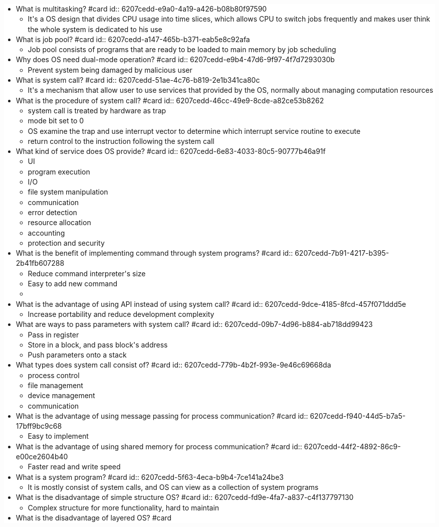 - What is multitasking? #card
  id:: 6207cedd-e9a0-4a19-a426-b08b80f97590
	- It's a OS design that divides CPU usage into time slices, which allows CPU to switch jobs frequently and makes user think the whole system is dedicated to his use
- What is job pool? #card
  id:: 6207cedd-a147-465b-b371-eab5e8c92afa
	- Job pool consists of programs that are ready to be loaded to main memory by job scheduling
- Why does OS need dual-mode operation? #card
  id:: 6207cedd-e9b4-47d6-9f97-4f7d7293030b
	- Prevent system being damaged by malicious user
- What is system call? #card
  id:: 6207cedd-51ae-4c76-b819-2e1b341ca80c
	- It's a mechanism that allow user to use services that provided by the OS, normally about managing computation resources
- What is the procedure of system call? #card
  id:: 6207cedd-46cc-49e9-8cde-a82ce53b8262
	- system call is treated by hardware as trap
	- mode bit set to 0
	- OS examine the trap and use interrupt vector to determine which interrupt service routine to execute
	- return control to the instruction following the system call
- What kind of service does OS provide? #card
  id:: 6207cedd-6e83-4033-80c5-90777b46a91f
	- UI
	- program execution
	- I/O
	- file system manipulation
	- communication
	- error detection
	- resource allocation
	- accounting
	- protection and security
- What is the benefit of implementing command through system programs? #card
  id:: 6207cedd-7b91-4217-b395-2b41fb607288
	- Reduce command interpreter's size
	- Easy to add new command
	-
- What is the advantage of using API instead of using system call? #card
  id:: 6207cedd-9dce-4185-8fcd-457f071ddd5e
	- Increase portability and reduce development complexity
- What are ways to pass parameters with system call? #card
  id:: 6207cedd-09b7-4d96-b884-ab718dd99423
	- Pass in register
	- Store in a block, and pass block's address
	- Push parameters onto a stack
- What types does system call consist of? #card
  id:: 6207cedd-779b-4b2f-993e-9e46c69668da
	- process control
	- file management
	- device management
	- communication
- What is the advantage of using message passing for process communication? #card
  id:: 6207cedd-f940-44d5-b7a5-17bff9bc9c68
	- Easy to implement
- What is the advantage of using shared memory for process communication? #card
  id:: 6207cedd-44f2-4892-86c9-e00ce2604b40
	- Faster read and write speed
- What is a system program? #card
  id:: 6207cedd-5f63-4eca-b9b4-7ce141a24be3
	- It is mostly consist of system calls, and OS can view as a collection of system programs
- What is the disadvantage of simple structure OS? #card
  id:: 6207cedd-fd9e-4fa7-a837-c4f137797130
	- Complex structure for more functionality, hard to maintain
- What is the disadvantage of layered OS? #card